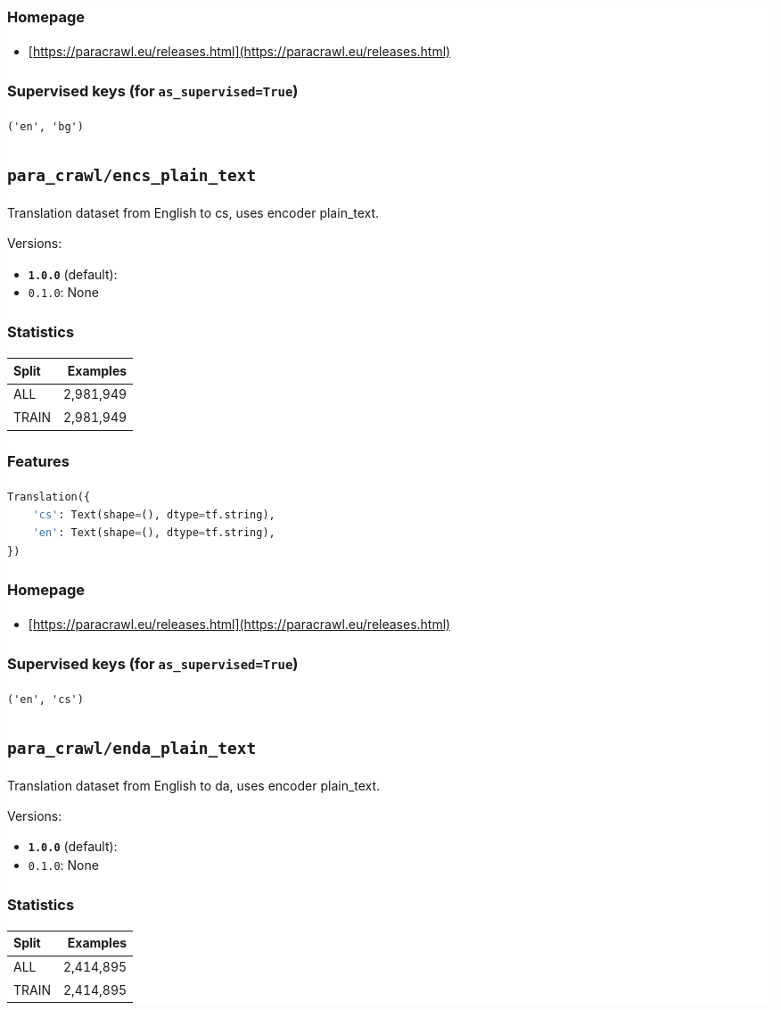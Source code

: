 ### Homepage

*   [https://paracrawl.eu/releases.html](https://paracrawl.eu/releases.html)

### Supervised keys (for `as_supervised=True`)
`('en', 'bg')`

## `para_crawl/encs_plain_text`
Translation dataset from English to cs, uses encoder plain_text.

Versions:

*   **`1.0.0`** (default):
*   `0.1.0`: None

### Statistics

Split | Examples
:---- | --------:
ALL   | 2,981,949
TRAIN | 2,981,949

### Features
```python
Translation({
    'cs': Text(shape=(), dtype=tf.string),
    'en': Text(shape=(), dtype=tf.string),
})
```

### Homepage

*   [https://paracrawl.eu/releases.html](https://paracrawl.eu/releases.html)

### Supervised keys (for `as_supervised=True`)
`('en', 'cs')`

## `para_crawl/enda_plain_text`
Translation dataset from English to da, uses encoder plain_text.

Versions:

*   **`1.0.0`** (default):
*   `0.1.0`: None

### Statistics

Split | Examples
:---- | --------:
ALL   | 2,414,895
TRAIN | 2,414,895
